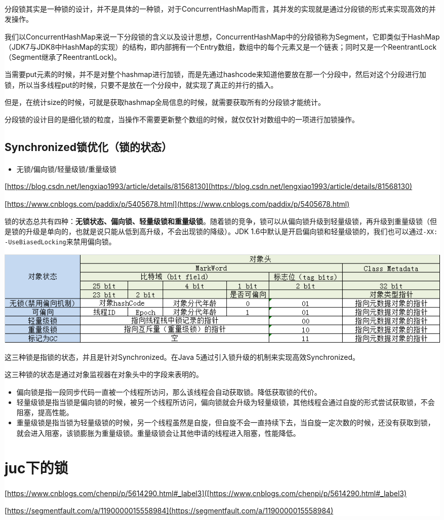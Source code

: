 分段锁其实是一种锁的设计，并不是具体的一种锁，对于ConcurrentHashMap而言，其并发的实现就是通过分段锁的形式来实现高效的并发操作。

我们以ConcurrentHashMap来说一下分段锁的含义以及设计思想，ConcurrentHashMap中的分段锁称为Segment，它即类似于HashMap（JDK7与JDK8中HashMap的实现）的结构，即内部拥有一个Entry数组，数组中的每个元素又是一个链表；同时又是一个ReentrantLock（Segment继承了ReentrantLock)。

当需要put元素的时候，并不是对整个hashmap进行加锁，而是先通过hashcode来知道他要放在那一个分段中，然后对这个分段进行加锁，所以当多线程put的时候，只要不是放在一个分段中，就实现了真正的并行的插入。

但是，在统计size的时候，可就是获取hashmap全局信息的时候，就需要获取所有的分段锁才能统计。

分段锁的设计目的是细化锁的粒度，当操作不需要更新整个数组的时候，就仅仅针对数组中的一项进行加锁操作。



## Synchronized锁优化（锁的状态）

- 无锁/偏向锁/轻量级锁/重量级锁

[https://blog.csdn.net/lengxiao1993/article/details/81568130](https://blog.csdn.net/lengxiao1993/article/details/81568130)

[https://www.cnblogs.com/paddix/p/5405678.html](https://www.cnblogs.com/paddix/p/5405678.html)



锁的状态总共有四种：**无锁状态、偏向锁、轻量级锁和重量级锁**。随着锁的竞争，锁可以从偏向锁升级到轻量级锁，再升级到重量级锁（但是锁的升级是单向的，也就是说只能从低到高升级，不会出现锁的降级）。JDK 1.6中默认是开启偏向锁和轻量级锁的，我们也可以通过`-XX:-UseBiasedLocking`来禁用偏向锁。



![](img/java-lock3.png)



这三种锁是指锁的状态，并且是针对Synchronized。在Java 5通过引入锁升级的机制来实现高效Synchronized。

这三种锁的状态是通过对象监视器在对象头中的字段来表明的。

- 偏向锁是指一段同步代码一直被一个线程所访问，那么该线程会自动获取锁。降低获取锁的代价。
- 轻量级锁是指当锁是偏向锁的时候，被另一个线程所访问，偏向锁就会升级为轻量级锁，其他线程会通过自旋的形式尝试获取锁，不会阻塞，提高性能。
- 重量级锁是指当锁为轻量级锁的时候，另一个线程虽然是自旋，但自旋不会一直持续下去，当自旋一定次数的时候，还没有获取到锁，就会进入阻塞，该锁膨胀为重量级锁。重量级锁会让其他申请的线程进入阻塞，性能降低。



# juc下的锁

[https://www.cnblogs.com/chenpi/p/5614290.html#_label3]([https://www.cnblogs.com/chenpi/p/5614290.html#_label3)

[https://segmentfault.com/a/1190000015558984](https://segmentfault.com/a/1190000015558984)
